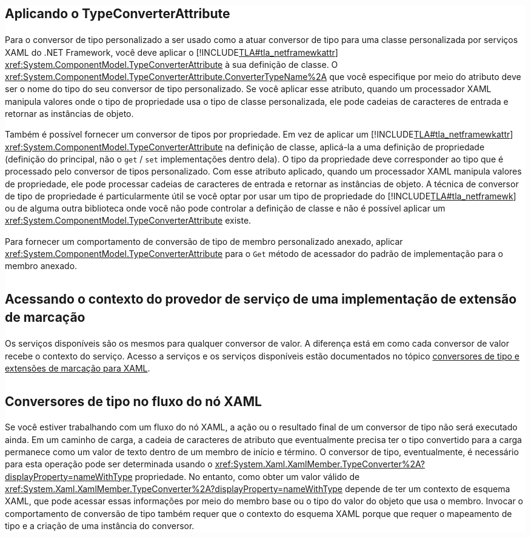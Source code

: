 <a name="Applying_the_TypeConverterAttribute"></a>   
## <a name="applying-the-typeconverterattribute"></a>Aplicando o TypeConverterAttribute  
 Para o conversor de tipo personalizado a ser usado como a atuar conversor de tipo para uma classe personalizada por serviços XAML do .NET Framework, você deve aplicar o [!INCLUDE[TLA#tla_netframewkattr](../../../includes/tlasharptla-netframewkattr-md.md)] <xref:System.ComponentModel.TypeConverterAttribute> à sua definição de classe. O <xref:System.ComponentModel.TypeConverterAttribute.ConverterTypeName%2A> que você especifique por meio do atributo deve ser o nome do tipo do seu conversor de tipo personalizado. Se você aplicar esse atributo, quando um processador XAML manipula valores onde o tipo de propriedade usa o tipo de classe personalizada, ele pode cadeias de caracteres de entrada e retornar as instâncias de objeto.  
  
 Também é possível fornecer um conversor de tipos por propriedade. Em vez de aplicar um [!INCLUDE[TLA#tla_netframewkattr](../../../includes/tlasharptla-netframewkattr-md.md)] <xref:System.ComponentModel.TypeConverterAttribute> na definição de classe, aplicá-la a uma definição de propriedade (definição do principal, não o `get` / `set` implementações dentro dela). O tipo da propriedade deve corresponder ao tipo que é processado pelo conversor de tipos personalizado. Com esse atributo aplicado, quando um processador XAML manipula valores de propriedade, ele pode processar cadeias de caracteres de entrada e retornar as instâncias de objeto. A técnica de conversor de tipo de propriedade é particularmente útil se você optar por usar um tipo de propriedade do [!INCLUDE[TLA#tla_netframewk](../../../includes/tlasharptla-netframewk-md.md)] ou de alguma outra biblioteca onde você não pode controlar a definição de classe e não é possível aplicar um <xref:System.ComponentModel.TypeConverterAttribute> existe.  
  
 Para fornecer um comportamento de conversão de tipo de membro personalizado anexado, aplicar <xref:System.ComponentModel.TypeConverterAttribute> para o `Get` método de acessador do padrão de implementação para o membro anexado.  
  
<a name="accessing_service_provider_context_from_a_markup_extension_implementation"></a>   
## <a name="accessing-service-provider-context-from-a-markup-extension-implementation"></a>Acessando o contexto do provedor de serviço de uma implementação de extensão de marcação  
 Os serviços disponíveis são os mesmos para qualquer conversor de valor. A diferença está em como cada conversor de valor recebe o contexto do serviço. Acesso a serviços e os serviços disponíveis estão documentados no tópico [conversores de tipo e extensões de marcação para XAML](../../../docs/framework/xaml-services/type-converters-and-markup-extensions-for-xaml.md).  
  
<a name="type_converters_in_the_xaml_node_stream"></a>   
## <a name="type-converters-in-the-xaml-node-stream"></a>Conversores de tipo no fluxo do nó XAML  
 Se você estiver trabalhando com um fluxo do nó XAML, a ação ou o resultado final de um conversor de tipo não será executado ainda. Em um caminho de carga, a cadeia de caracteres de atributo que eventualmente precisa ter o tipo convertido para a carga permanece como um valor de texto dentro de um membro de início e término. O conversor de tipo, eventualmente, é necessário para esta operação pode ser determinada usando o <xref:System.Xaml.XamlMember.TypeConverter%2A?displayProperty=nameWithType> propriedade. No entanto, como obter um valor válido de <xref:System.Xaml.XamlMember.TypeConverter%2A?displayProperty=nameWithType> depende de ter um contexto de esquema XAML, que pode acessar essas informações por meio do membro base ou o tipo do valor do objeto que usa o membro. Invocar o comportamento de conversão de tipo também requer que o contexto do esquema XAML porque que requer o mapeamento de tipo e a criação de uma instância do conversor.  
  